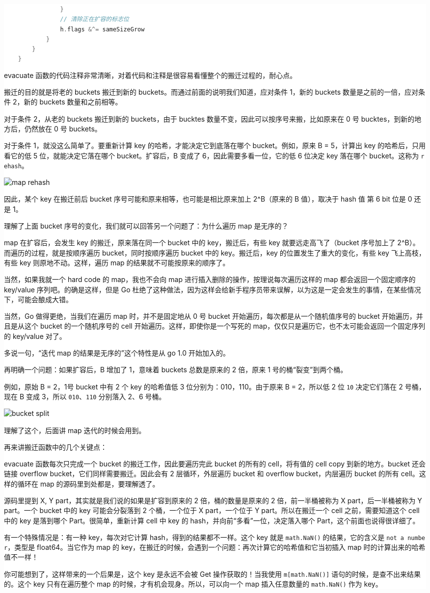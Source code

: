 ```go
    			}
    			// 清除正在扩容的标志位
    			h.flags &^= sameSizeGrow
    		}
    	}
    }
```
evacuate 函数的代码注释非常清晰，对着代码和注释是很容易看懂整个的搬迁过程的，耐心点。

搬迁的目的就是将老的 buckets 搬迁到新的 buckets。而通过前面的说明我们知道，应对条件 1，新的 buckets 数量是之前的一倍，应对条件 2，新的 buckets 数量和之前相等。

对于条件 2，从老的 buckets 搬迁到新的 buckets，由于 bucktes 数量不变，因此可以按序号来搬，比如原来在 0 号 bucktes，到新的地方后，仍然放在 0 号 buckets。

对于条件 1，就没这么简单了。要重新计算 key 的哈希，才能决定它到底落在哪个 bucket。例如，原来 B = 5，计算出 key 的哈希后，只用看它的低 5 位，就能决定它落在哪个 bucket。扩容后，B 变成了 6，因此需要多看一位，它的低 6 位决定 key 落在哪个 bucket。这称为 `rehash`。

![map rehash](http://img.ququ123.xyz/img/57740474-af7adb80-76ea-11e9-8409-4af0ce1a814a.png)

因此，某个 key 在搬迁前后 bucket 序号可能和原来相等，也可能是相比原来加上 2^B（原来的 B 值），取决于 hash 值 第 6 bit 位是 0 还是 1。

理解了上面 bucket 序号的变化，我们就可以回答另一个问题了：为什么遍历 map 是无序的？

map 在扩容后，会发生 key 的搬迁，原来落在同一个 bucket 中的 key，搬迁后，有些 key 就要远走高飞了（bucket 序号加上了 2^B）。而遍历的过程，就是按顺序遍历 bucket，同时按顺序遍历 bucket 中的 key。搬迁后，key 的位置发生了重大的变化，有些 key 飞上高枝，有些 key 则原地不动。这样，遍历 map 的结果就不可能按原来的顺序了。

当然，如果我就一个 hard code 的 map，我也不会向 map 进行插入删除的操作，按理说每次遍历这样的 map 都会返回一个固定顺序的 key/value 序列吧。的确是这样，但是 Go 杜绝了这种做法，因为这样会给新手程序员带来误解，以为这是一定会发生的事情，在某些情况下，可能会酿成大错。

当然，Go 做得更绝，当我们在遍历 map 时，并不是固定地从 0 号 bucket 开始遍历，每次都是从一个随机值序号的 bucket 开始遍历，并且是从这个 bucket 的一个随机序号的 cell 开始遍历。这样，即使你是一个写死的 map，仅仅只是遍历它，也不太可能会返回一个固定序列的 key/value 对了。

多说一句，“迭代 map 的结果是无序的”这个特性是从 go 1.0 开始加入的。

再明确一个问题：如果扩容后，B 增加了 1，意味着 buckets 总数是原来的 2 倍，原来 1 号的桶“裂变”到两个桶。

例如，原始 B = 2，1号 bucket 中有 2 个 key 的哈希值低 3 位分别为：010，110。由于原来 B = 2，所以低 2 位 `10` 决定它们落在 2 号桶，现在 B 变成 3，所以 `010`、`110` 分别落入 2、6 号桶。

![bucket split](http://img.ququ123.xyz/img/57818861-74df7480-77b8-11e9-8104-2a58dc006660.png)

理解了这个，后面讲 map 迭代的时候会用到。

再来讲搬迁函数中的几个关键点：

evacuate 函数每次只完成一个 bucket 的搬迁工作，因此要遍历完此 bucket 的所有的 cell，将有值的 cell copy 到新的地方。bucket 还会链接 overflow bucket，它们同样需要搬迁。因此会有 2 层循环，外层遍历 bucket 和 overflow bucket，内层遍历 bucket 的所有 cell。这样的循环在 map 的源码里到处都是，要理解透了。

源码里提到 X, Y part，其实就是我们说的如果是扩容到原来的 2 倍，桶的数量是原来的 2 倍，前一半桶被称为 X part，后一半桶被称为 Y part。一个 bucket 中的 key 可能会分裂落到 2 个桶，一个位于 X part，一个位于 Y part。所以在搬迁一个 cell 之前，需要知道这个 cell 中的 key 是落到哪个 Part。很简单，重新计算 cell 中 key 的 hash，并向前“多看”一位，决定落入哪个 Part，这个前面也说得很详细了。

有一个特殊情况是：有一种 key，每次对它计算 hash，得到的结果都不一样。这个 key 就是 `math.NaN()` 的结果，它的含义是 `not a number`，类型是 float64。当它作为 map 的 key，在搬迁的时候，会遇到一个问题：再次计算它的哈希值和它当初插入 map 时的计算出来的哈希值不一样！

你可能想到了，这样带来的一个后果是，这个 key 是永远不会被 Get 操作获取的！当我使用 `m[math.NaN()]` 语句的时候，是查不出来结果的。这个 key 只有在遍历整个 map 的时候，才有机会现身。所以，可以向一个 map 插入任意数量的 `math.NaN()` 作为 key。
